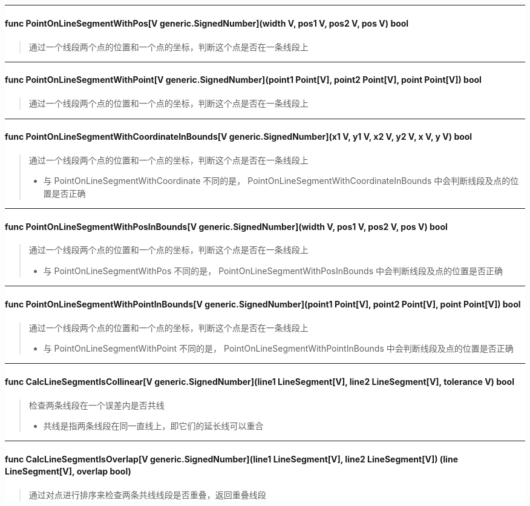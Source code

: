 ***
#### func PointOnLineSegmentWithPos\[V generic.SignedNumber\](width V, pos1 V, pos2 V, pos V) bool
<span id="PointOnLineSegmentWithPos"></span>
> 通过一个线段两个点的位置和一个点的坐标，判断这个点是否在一条线段上

***
#### func PointOnLineSegmentWithPoint\[V generic.SignedNumber\](point1 Point[V], point2 Point[V], point Point[V]) bool
<span id="PointOnLineSegmentWithPoint"></span>
> 通过一个线段两个点的位置和一个点的坐标，判断这个点是否在一条线段上

***
#### func PointOnLineSegmentWithCoordinateInBounds\[V generic.SignedNumber\](x1 V, y1 V, x2 V, y2 V, x V, y V) bool
<span id="PointOnLineSegmentWithCoordinateInBounds"></span>
> 通过一个线段两个点的位置和一个点的坐标，判断这个点是否在一条线段上
>   - 与 PointOnLineSegmentWithCoordinate 不同的是， PointOnLineSegmentWithCoordinateInBounds 中会判断线段及点的位置是否正确

***
#### func PointOnLineSegmentWithPosInBounds\[V generic.SignedNumber\](width V, pos1 V, pos2 V, pos V) bool
<span id="PointOnLineSegmentWithPosInBounds"></span>
> 通过一个线段两个点的位置和一个点的坐标，判断这个点是否在一条线段上
>   - 与 PointOnLineSegmentWithPos 不同的是， PointOnLineSegmentWithPosInBounds 中会判断线段及点的位置是否正确

***
#### func PointOnLineSegmentWithPointInBounds\[V generic.SignedNumber\](point1 Point[V], point2 Point[V], point Point[V]) bool
<span id="PointOnLineSegmentWithPointInBounds"></span>
> 通过一个线段两个点的位置和一个点的坐标，判断这个点是否在一条线段上
>   - 与 PointOnLineSegmentWithPoint 不同的是， PointOnLineSegmentWithPointInBounds 中会判断线段及点的位置是否正确

***
#### func CalcLineSegmentIsCollinear\[V generic.SignedNumber\](line1 LineSegment[V], line2 LineSegment[V], tolerance V) bool
<span id="CalcLineSegmentIsCollinear"></span>
> 检查两条线段在一个误差内是否共线
>   - 共线是指两条线段在同一直线上，即它们的延长线可以重合

***
#### func CalcLineSegmentIsOverlap\[V generic.SignedNumber\](line1 LineSegment[V], line2 LineSegment[V]) (line LineSegment[V], overlap bool)
<span id="CalcLineSegmentIsOverlap"></span>
> 通过对点进行排序来检查两条共线线段是否重叠，返回重叠线段
